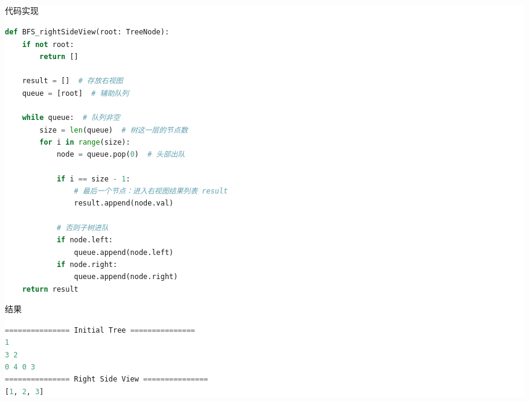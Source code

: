 代码实现

```python
def BFS_rightSideView(root: TreeNode):
    if not root:
        return []

    result = []  # 存放右视图
    queue = [root]  # 辅助队列

    while queue:  # 队列非空
        size = len(queue)  # 树这一层的节点数
        for i in range(size):
            node = queue.pop(0)  # 头部出队

            if i == size - 1:
                # 最后一个节点：进入右视图结果列表 result
                result.append(node.val)

            # 否则子树进队
            if node.left:
                queue.append(node.left)
            if node.right:
                queue.append(node.right)
    return result
```

结果

```python
=============== Initial Tree ===============
1
3 2
0 4 0 3
=============== Right Side View ===============
[1, 2, 3]
```









